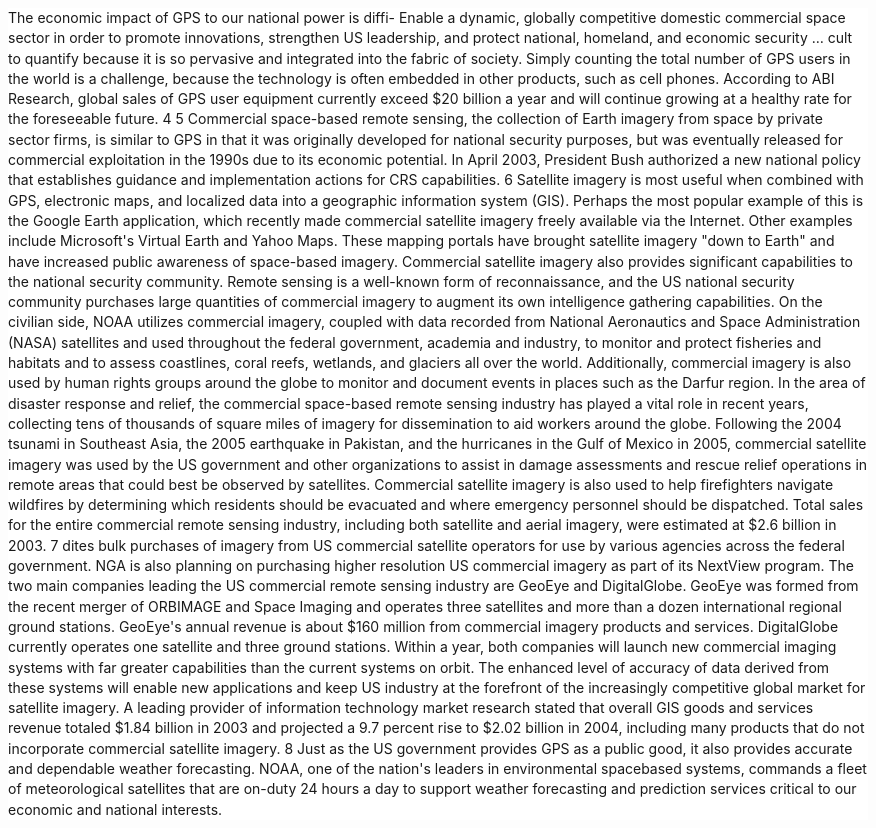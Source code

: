 The economic impact of GPS to our national power is diffi-
Enable a dynamic, globally competitive domestic commercial space sector in order to promote innovations, strengthen US leadership, and protect national, homeland, and economic security …
cult to quantify because it is so pervasive and integrated into the fabric of society. Simply counting the total number of GPS users in the world is a challenge, because the technology is often embedded in other products, such as cell phones. According to ABI Research, global sales of GPS user equipment currently exceed $20 billion a year and will continue growing at a healthy rate for the foreseeable future. 
4
5
Commercial space-based remote sensing, the collection of Earth imagery from space by private sector firms, is similar to GPS in that it was originally developed for national security purposes, but was eventually released for commercial exploitation in the 1990s due to its economic potential. In April 2003, President Bush authorized a new national policy that establishes guidance and implementation actions for CRS capabilities. 
6
Satellite imagery is most useful when combined with GPS, electronic maps, and localized data into a geographic information system (GIS). Perhaps the most popular example of this is the Google Earth application, which recently made commercial satellite imagery freely available via the Internet. Other examples include Microsoft's Virtual Earth and Yahoo Maps. These mapping portals have brought satellite imagery "down to Earth" and have increased public awareness of space-based imagery.
Commercial satellite imagery also provides significant capabilities to the national security community. Remote sensing is a well-known form of reconnaissance, and the US national security community purchases large quantities of commercial imagery to augment its own intelligence gathering capabilities.
On the civilian side, NOAA utilizes commercial imagery, coupled with data recorded from National Aeronautics and Space Administration (NASA) satellites and used throughout the federal government, academia and industry, to monitor and protect fisheries and habitats and to assess coastlines, coral reefs, wetlands, and glaciers all over the world. Additionally, commercial imagery is also used by human rights groups around the globe to monitor and document events in places such as the Darfur region.
In the area of disaster response and relief, the commercial space-based remote sensing industry has played a vital role in recent years, collecting tens of thousands of square miles of imagery for dissemination to aid workers around the globe. Following the 2004 tsunami in Southeast Asia, the 2005 earthquake in Pakistan, and the hurricanes in the Gulf of Mexico in 2005, commercial satellite imagery was used by the US government and other organizations to assist in damage assessments and rescue relief operations in remote areas that could best be observed by satellites. Commercial satellite imagery is also used to help firefighters navigate wildfires by determining which residents should be evacuated and where emergency personnel should be dispatched.
Total sales for the entire commercial remote sensing industry, including both satellite and aerial imagery, were estimated at $2.6 billion in 2003. 
7
dites bulk purchases of imagery from US commercial satellite operators for use by various agencies across the federal government. NGA is also planning on purchasing higher resolution US commercial imagery as part of its NextView program.
The two main companies leading the US commercial remote sensing industry are GeoEye and DigitalGlobe. GeoEye was formed from the recent merger of ORBIMAGE and Space Imaging and operates three satellites and more than a dozen international regional ground stations. GeoEye's annual revenue is about $160 million from commercial imagery products and services. DigitalGlobe currently operates one satellite and three ground stations. Within a year, both companies will launch new commercial imaging systems with far greater capabilities than the current systems on orbit. The enhanced level of accuracy of data derived from these systems will enable new applications and keep US industry at the forefront of the increasingly competitive global market for satellite imagery.
A leading provider of information technology market research stated that overall GIS goods and services revenue totaled $1.84 billion in 2003 and projected a 9.7 percent rise to $2.02 billion in 2004, including many products that do not incorporate commercial satellite imagery. 
8
Just as the US government provides GPS as a public good, it also provides accurate and dependable weather forecasting. NOAA, one of the nation's leaders in environmental spacebased systems, commands a fleet of meteorological satellites that are on-duty 24 hours a day to support weather forecasting and prediction services critical to our economic and national interests.